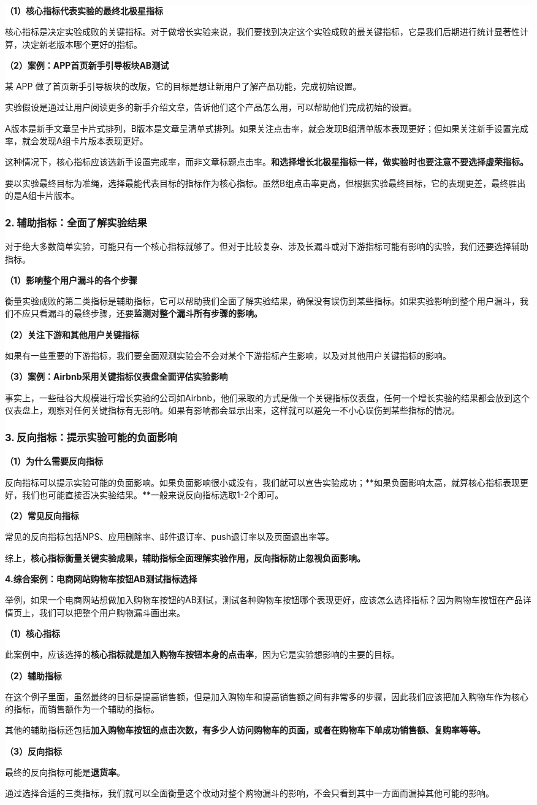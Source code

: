 **（1）核心指标代表实验的最终北极星指标**

核心指标是决定实验成败的关键指标。对于做增长实验来说，我们要找到决定这个实验成败的最关键指标，它是我们后期进行统计显著性计算，决定新老版本哪个更好的指标。

**（2）案例：APP首页新手引导板块AB测试**

某 APP 做了首页新手引导板块的改版，它的目标是想让新用户了解产品功能，完成初始设置。

实验假设是通过让用户阅读更多的新手介绍文章，告诉他们这个产品怎么用，可以帮助他们完成初始的设置。

A版本是新手文章呈卡片式排列，B版本是文章呈清单式排列。如果关注点击率，就会发现B组清单版本表现更好；但如果关注新手设置完成率，就会发现A组卡片版本表现更好。

这种情况下，核心指标应该选新手设置完成率，而非文章标题点击率。**和选择增长北极星指标一样，做实验时也要注意不要选择虚荣指标。**

要以实验最终目标为准绳，选择最能代表目标的指标作为核心指标。虽然B组点击率更高，但根据实验最终目标，它的表现更差，最终胜出的是A组卡片版本。

### 2\. 辅助指标：全面了解实验结果

对于绝大多数简单实验，可能只有一个核心指标就够了。但对于比较复杂、涉及长漏斗或对下游指标可能有影响的实验，我们还要选择辅助指标。

**（1）影响整个用户漏斗的各个步骤**

衡量实验成败的第二类指标是辅助指标，它可以帮助我们全面了解实验结果，确保没有误伤到某些指标。如果实验影响到整个用户漏斗，我们不应只看漏斗的最终步骤，还要**监测对整个漏斗所有步骤的影响。**

**（2）关注下游和其他用户关键指标**

如果有一些重要的下游指标，我们要全面观测实验会不会对某个下游指标产生影响，以及对其他用户关键指标的影响。

**（3）案例：Airbnb采用关键指标仪表盘全面评估实验影响**

事实上，一些硅谷大规模进行增长实验的公司如Airbnb，他们采取的方式是做一个关键指标仪表盘，任何一个增长实验的结果都会放到这个仪表盘上，观察对任何关键指标有无影响。如果有影响都会显示出来，这样就可以避免一不小心误伤到某些指标的情况。

### 3\. 反向指标：提示实验可能的负面影响

**（1）为什么需要反向指标**

反向指标可以提示实验可能的负面影响。如果负面影响很小或没有，我们就可以宣告实验成功；**如果负面影响太高，就算核心指标表现更好，我们也可能直接否决实验结果。**一般来说反向指标选取1-2个即可。

**（2）常见反向指标**

常见的反向指标包括NPS、应用删除率、邮件退订率、push退订率以及页面退出率等。

综上，**核心指标衡量关键实验成果，辅助指标全面理解实验作用，反向指标防止忽视负面影响。**

**4.综合案例：电商网站购物车按钮AB测试指标选择**

举例，如果一个电商网站想做加入购物车按钮的AB测试，测试各种购物车按钮哪个表现更好，应该怎么选择指标？因为购物车按钮在产品详情页上，我们可以把整个用户购物漏斗画出来。

**（1）核心指标**

此案例中，应该选择的**核心指标就是加入购物车按钮本身的点击率**，因为它是实验想影响的主要的目标。

**（2）辅助指标**

在这个例子里面，虽然最终的目标是提高销售额，但是加入购物车和提高销售额之间有非常多的步骤，因此我们应该把加入购物车作为核心的指标，而销售额作为一个辅助的指标。

其他的辅助指标还包括**加入购物车按钮的点击次数，有多少人访问购物车的页面，或者在购物车下单成功销售额、复购率等等。**

**（3）反向指标**

最终的反向指标可能是**退货率**。

通过选择合适的三类指标，我们就可以全面衡量这个改动对整个购物漏斗的影响，不会只看到其中一方面而漏掉其他可能的影响。
